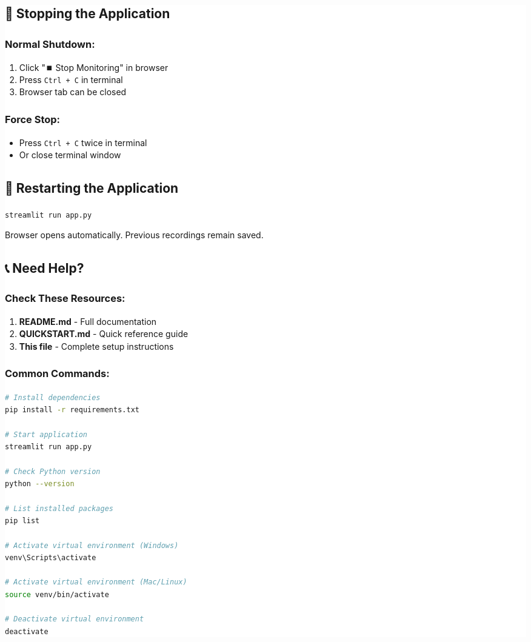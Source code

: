 ## 🔄 Stopping the Application

### Normal Shutdown:
1. Click "⏹️ Stop Monitoring" in browser
2. Press `Ctrl + C` in terminal
3. Browser tab can be closed

### Force Stop:
- Press `Ctrl + C` twice in terminal
- Or close terminal window

## 🔄 Restarting the Application

```bash
streamlit run app.py
```

Browser opens automatically. Previous recordings remain saved.

## 📞 Need Help?

### Check These Resources:
1. **README.md** - Full documentation
2. **QUICKSTART.md** - Quick reference guide
3. **This file** - Complete setup instructions

### Common Commands:

```bash
# Install dependencies
pip install -r requirements.txt

# Start application
streamlit run app.py

# Check Python version
python --version

# List installed packages
pip list

# Activate virtual environment (Windows)
venv\Scripts\activate

# Activate virtual environment (Mac/Linux)
source venv/bin/activate

# Deactivate virtual environment
deactivate
```
